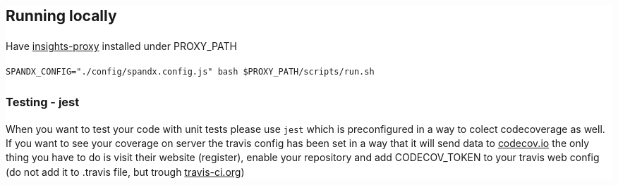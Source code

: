## Running locally
Have [insights-proxy](https://github.com/RedHatInsights/insights-proxy) installed under PROXY_PATH

```shell
SPANDX_CONFIG="./config/spandx.config.js" bash $PROXY_PATH/scripts/run.sh
```

### Testing - jest

When you want to test your code with unit tests please use `jest` which is preconfigured in a way to colect codecoverage as well. If you want to see your coverage on server the travis config has been set in a way that it will send data to [codecov.io](https://codecov.io) the only thing you have to do is visit their website (register), enable your repository and add CODECOV_TOKEN to your travis web config (do not add it to .travis file, but trough [travis-ci.org](https://travis-ci.org/))
